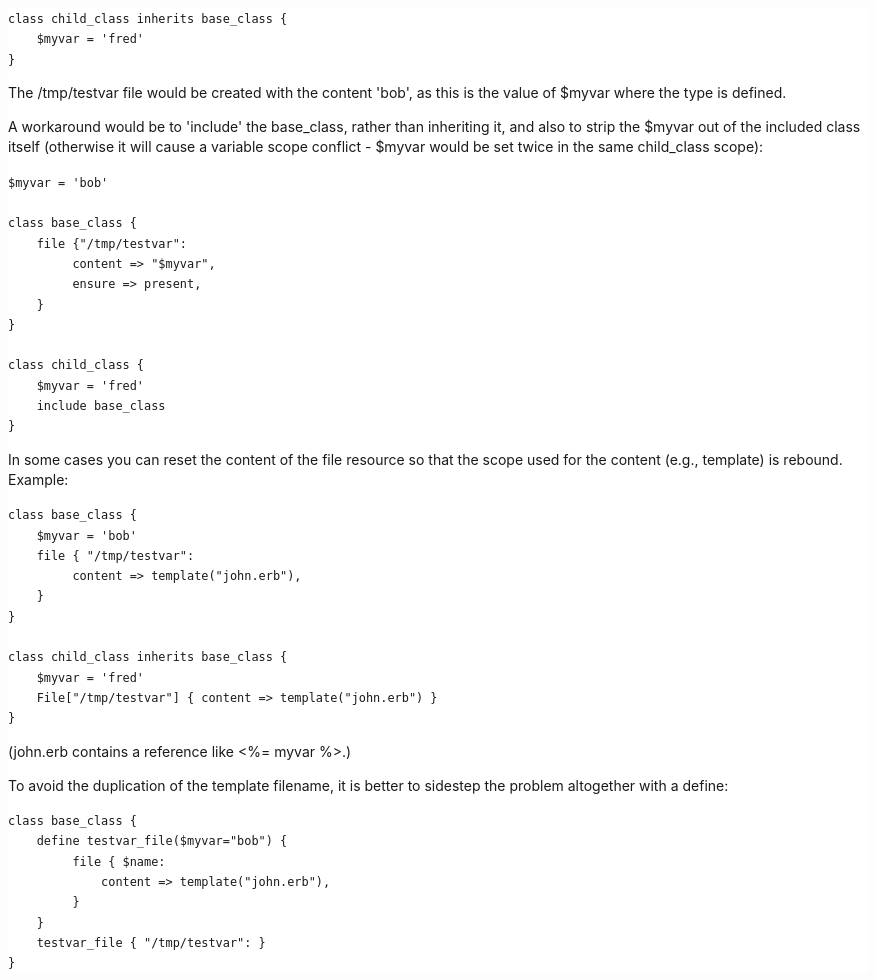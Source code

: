     class child_class inherits base_class {
        $myvar = 'fred'
    }

The /tmp/testvar file would be created with the content 'bob', as
this is the value of $myvar where the type is defined.

A workaround would be to 'include' the base\_class, rather than
inheriting it, and also to strip the $myvar out of the included
class itself (otherwise it will cause a variable scope conflict -
$myvar would be set twice in the same child\_class scope):

    $myvar = 'bob'

    class base_class {
        file {"/tmp/testvar":
             content => "$myvar",
             ensure => present,
        }
    }

    class child_class {
        $myvar = 'fred'
        include base_class
    }

In some cases you can reset the content of the file resource so
that the scope used for the content (e.g., template) is rebound.
Example:

    class base_class {
        $myvar = 'bob'
        file { "/tmp/testvar":
             content => template("john.erb"),
        }
    }

    class child_class inherits base_class {
        $myvar = 'fred'
        File["/tmp/testvar"] { content => template("john.erb") }
    }

(john.erb contains a reference like \<%= myvar %>.)

To avoid the duplication of the template filename, it is better to
sidestep the problem altogether with a define:

    class base_class {
        define testvar_file($myvar="bob") {
             file { $name:
                 content => template("john.erb"),
             }
        }
        testvar_file { "/tmp/testvar": }
    }


[collector_syntax]: /puppet/latest/reference/lang_collectors.html#syntax